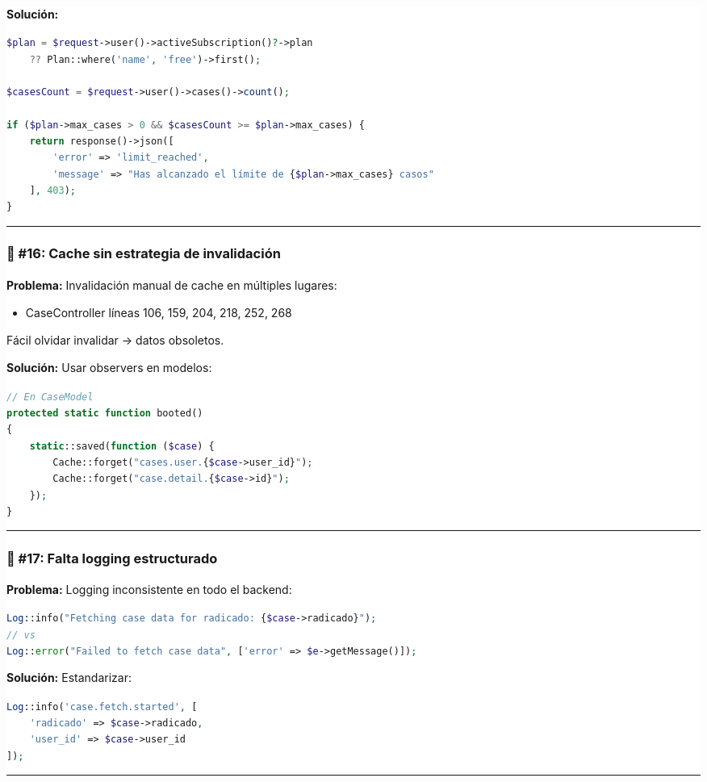 **Solución:**
```php
$plan = $request->user()->activeSubscription()?->plan
    ?? Plan::where('name', 'free')->first();

$casesCount = $request->user()->cases()->count();

if ($plan->max_cases > 0 && $casesCount >= $plan->max_cases) {
    return response()->json([
        'error' => 'limit_reached',
        'message' => "Has alcanzado el límite de {$plan->max_cases} casos"
    ], 403);
}
```

---

### 📝 #16: Cache sin estrategia de invalidación

**Problema:**
Invalidación manual de cache en múltiples lugares:
- CaseController líneas 106, 159, 204, 218, 252, 268

Fácil olvidar invalidar → datos obsoletos.

**Solución:**
Usar observers en modelos:
```php
// En CaseModel
protected static function booted()
{
    static::saved(function ($case) {
        Cache::forget("cases.user.{$case->user_id}");
        Cache::forget("case.detail.{$case->id}");
    });
}
```

---

### 📝 #17: Falta logging estructurado

**Problema:**
Logging inconsistente en todo el backend:
```php
Log::info("Fetching case data for radicado: {$case->radicado}");
// vs
Log::error("Failed to fetch case data", ['error' => $e->getMessage()]);
```

**Solución:**
Estandarizar:
```php
Log::info('case.fetch.started', [
    'radicado' => $case->radicado,
    'user_id' => $case->user_id
]);
```

---